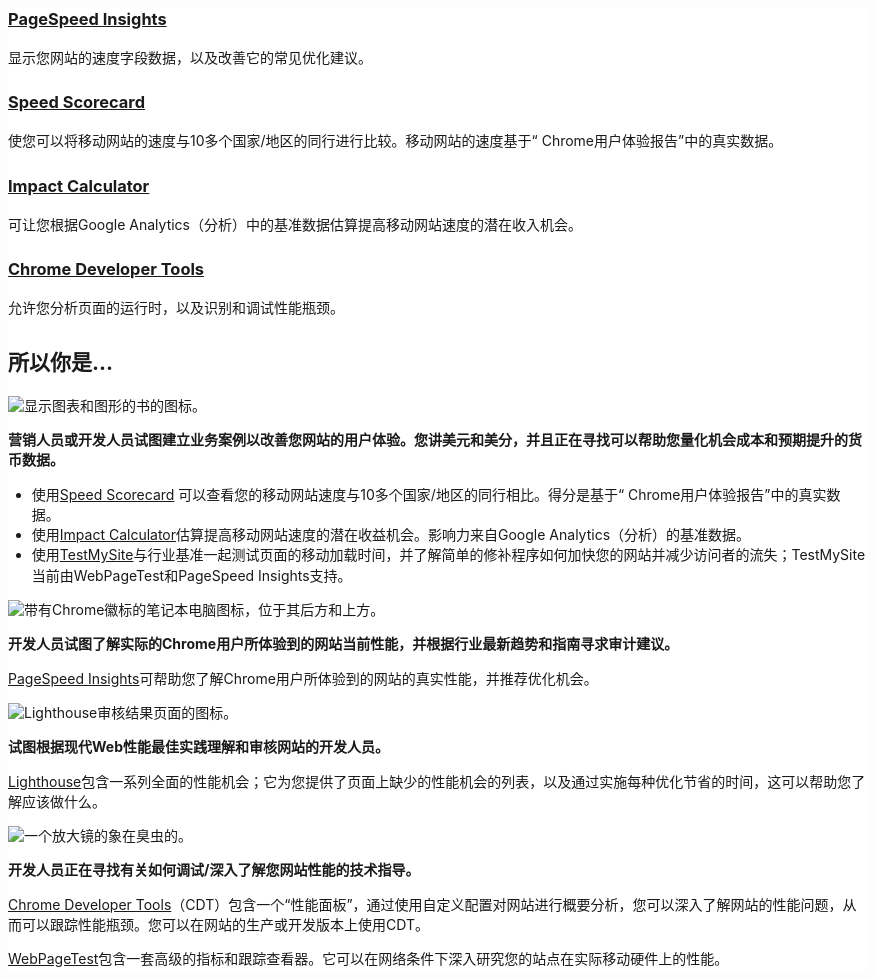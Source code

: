 ### [PageSpeed Insights](https://developers.google.cn/speed/pagespeed/insights)

显示您网站的速度字段数据，以及改善它的常见优化建议。

### [Speed Scorecard](https://www.thinkwithgoogle.com/feature/mobile/)

使您可以将移动网站的速度与10多个国家/地区的同行进行比较。移动网站的速度基于“ Chrome用户体验报告”中的真实数据。

### [Impact Calculator](https://www.thinkwithgoogle.com/feature/mobile/)

可让您根据Google Analytics（分析）中的基准数据估算提高移动网站速度的潜在收入机会。

### [Chrome Developer Tools](https://developers.google.cn/web/tools/chrome-devtools)

允许您分析页面的运行时，以及识别和调试性能瓶颈。

## 所以你是...

<img src="https://developers.google.cn/web/fundamentals/performance/speed-tools/images/icon-business.svg" alt="显示图表和图形的书的图标。" style="width: 128px;" />

**营销人员或开发人员试图建立业务案例以改善您网站的用户体验。您讲美元和美分，并且正在寻找可以帮助您量化机会成本和预期提升的货币数据。**

- 使用[Speed Scorecard](https://www.thinkwithgoogle.com/feature/mobile/) 可以查看您的移动网站速度与10多个国家/地区的同行相比。得分是基于“ Chrome用户体验报告”中的真实数据。
- 使用[Impact Calculator](https://www.thinkwithgoogle.com/feature/mobile/)估算提高移动网站速度的潜在收益机会。影响力来自Google Analytics（分析）的基准数据。
- 使用[TestMySite](https://testmysite.thinkwithgoogle.com/)与行业基准一起测试页面的移动加载时间，并了解简单的修补程序如何加快您的网站并减少访问者的流失；TestMySite当前由WebPageTest和PageSpeed Insights支持。

<img src="https://developers.google.cn/web/fundamentals/performance/speed-tools/images/icon-dev.svg" alt="带有Chrome徽标的笔记本电脑图标，位于其后方和上方。" style="width: 128px;" />

**开发人员试图了解实际的Chrome用户所体验到的网站当前性能，并根据行业最新趋势和指南寻求审计建议。**

[PageSpeed Insights](https://developers.google.cn/speed/pagespeed/insights)可帮助您了解Chrome用户所体验到的网站的真实性能，并推荐优化机会。

<img src="https://developers.google.cn/web/fundamentals/performance/speed-tools/images/icon-audit.svg" alt="Lighthouse审核结果页面的图标。" style="width: 128px;" />

**试图根据现代Web性能最佳实践理解和审核网站的开发人员。**

[Lighthouse](https://developers.google.cn/web/tools/lighthouse)包含一系列全面的性能机会；它为您提供了页面上缺少的性能机会的列表，以及通过实施每种优化节省的时间，这可以帮助您了解应该做什么。

<img src="https://developers.google.cn/web/fundamentals/performance/speed-tools/images/icon-debug.svg" alt="一个放大镜的象在臭虫的。" style="width: 128px;" />

**开发人员正在寻找有关如何调试/深入了解您网站性能的技术指导。**

[Chrome Developer Tools](https://developers.google.cn/web/tools/chrome-devtools)（CDT）包含一个“性能面板”，通过使用自定义配置对网站进行概要分析，您可以深入了解网站的性能问题，从而可以跟踪性能瓶颈。您可以在网站的生产或开发版本上使用CDT。

[WebPageTest](https://www.webpagetest.org/)包含一套高级的指标和跟踪查看器。它可以在网络条件下深入研究您的站点在实际移动硬件上的性能。

